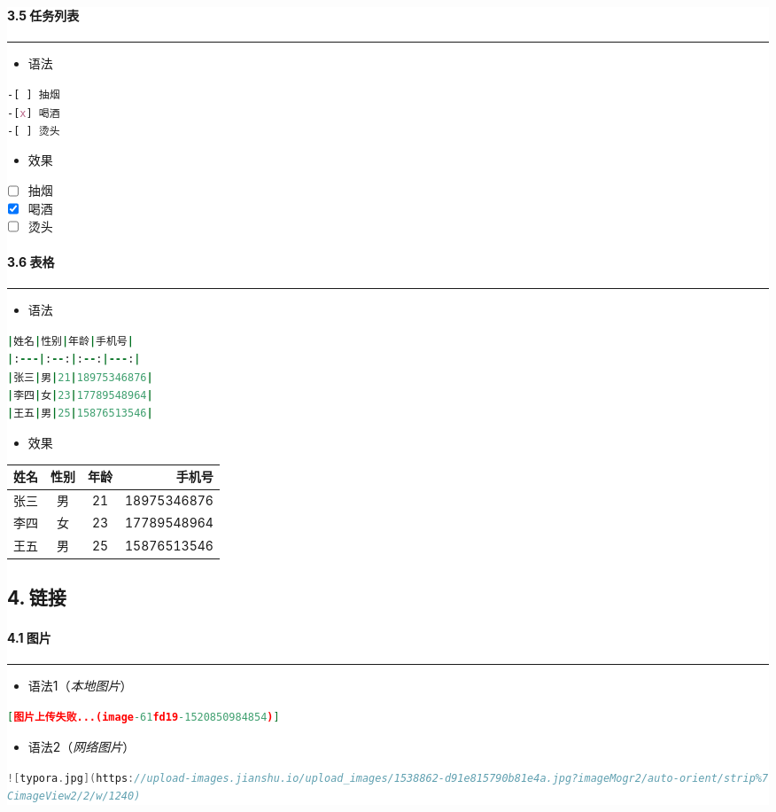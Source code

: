 #### 3.5 任务列表

------

- 语法

```css
-[ ] 抽烟
-[x] 喝酒
-[ ] 烫头
```

- 效果

-[ ] 抽烟
 -[x] 喝酒
 -[ ] 烫头

#### 3.6 表格

------

- 语法

```ruby
|姓名|性别|年龄|手机号|
|:---|:--:|:--:|---:|
|张三|男|21|18975346876|
|李四|女|23|17789548964|
|王五|男|25|15876513546|
```

- 效果

| 姓名 | 性别 | 年龄 |      手机号 |
| :--- | :--: | :--: | ----------: |
| 张三 |  男  |  21  | 18975346876 |
| 李四 |  女  |  23  | 17789548964 |
| 王五 |  男  |  25  | 15876513546 |

## 4. 链接

#### 4.1 图片

------

- 语法1（*本地图片*）

```json
[图片上传失败...(image-61fd19-1520850984854)]
```

- 语法2（*网络图片*）

```cpp
![typora.jpg](https://upload-images.jianshu.io/upload_images/1538862-d91e815790b81e4a.jpg?imageMogr2/auto-orient/strip%7CimageView2/2/w/1240)
```
